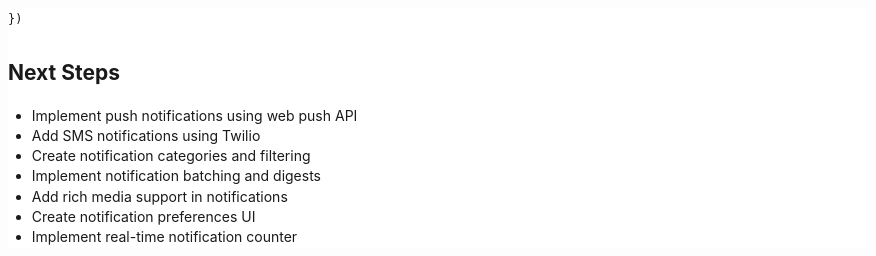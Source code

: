 ```typescript
})
```

## Next Steps
- Implement push notifications using web push API
- Add SMS notifications using Twilio
- Create notification categories and filtering
- Implement notification batching and digests
- Add rich media support in notifications
- Create notification preferences UI
- Implement real-time notification counter
